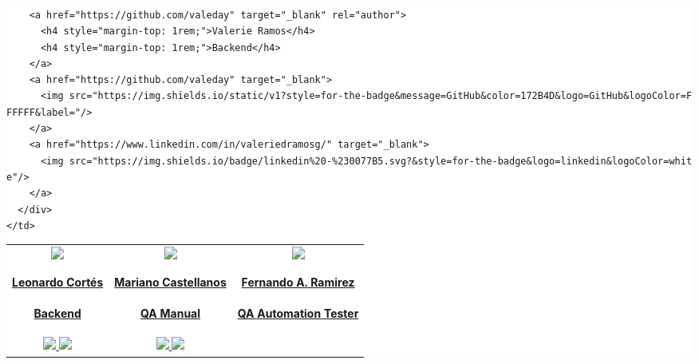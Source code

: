         <a href="https://github.com/valeday" target="_blank" rel="author">
          <h4 style="margin-top: 1rem;">Valerie Ramos</h4>
          <h4 style="margin-top: 1rem;">Backend</h4>
        </a>
        <a href="https://github.com/valeday" target="_blank">
          <img src="https://img.shields.io/static/v1?style=for-the-badge&message=GitHub&color=172B4D&logo=GitHub&logoColor=FFFFFF&label="/>
        </a>
        <a href="https://www.linkedin.com/in/valeriedramosg/" target="_blank">
          <img src="https://img.shields.io/badge/linkedin%20-%230077B5.svg?&style=for-the-badge&logo=linkedin&logoColor=white"/>
        </a>
      </div>
    </td>
  </tr>
</table>

<table>
  <tr>
    <td>
      <div align="center">
        <a href="https://github.com/leosirx" target="_blank" rel="author">
          <img width="110" src="https://i.ibb.co/tz0zVH7/Leo.jpg"/>
        </a>
        <a href="https://github.com/leosirx" target="_blank" rel="author">
          <h4 style="margin-top: 1rem;">Leonardo Cortés</h4>
          <h4 style="margin-top: 1rem;">Backend</h4>
        </a>
        <a href="https://github.com/leosirx" target="_blank">
          <img src="https://img.shields.io/static/v1?style=for-the-badge&message=GitHub&color=172B4D&logo=GitHub&logoColor=FFFFFF&label="/>
        </a>
        <a href="https://www.linkedin.com/in/leonardo-gcortes/" target="_blank">
          <img src="https://img.shields.io/badge/linkedin%20-%230077B5.svg?&style=for-the-badge&logo=linkedin&logoColor=white"/>
        </a>
      </div>
    </td>
    <td>
      <div align="center">
        <a href="https://www.linkedin.com/in/marianocaste/" target="_blank" rel="author">
          <img width="110" src="https://i.ibb.co/NpqF4tW/Mariano.jpg"/>
        </a>
        <a href="https://github.com/Castelord" target="_blank" rel="author">
          <h4 style="margin-top: 1rem;">Mariano Castellanos</h4>
          <h4 style="margin-top: 1rem;">QA Manual</h4>
        </a>
        <a href="https://github.com/Castelord" target="_blank">
          <img src="https://img.shields.io/static/v1?style=for-the-badge&message=GitHub&color=172B4D&logo=GitHub&logoColor=FFFFFF&label="/>
        </a>
        <a href="https://www.linkedin.com/in/marianocaste/" target="_blank">
          <img src="https://img.shields.io/badge/linkedin%20-%230077B5.svg?&style=for-the-badge&logo=linkedin&logoColor=white"/>
        </a>
      </div>
    </td>
    <td>
      <div align="center">
        <a href="https://www.linkedin.com/in/fer-a-ramirez/" target="_blank" rel="author">
          <img width="110" src="https://i.ibb.co/TPNmMZv/Fer.png"/>
        </a>
        <a href="https://github.com/Fwer00" target="_blank" rel="author">
          <h4 style="margin-top: 1rem;">Fernando A. Ramirez</h4>
          <h4 style="margin-top: 1rem;">QA Automation Tester</h4>